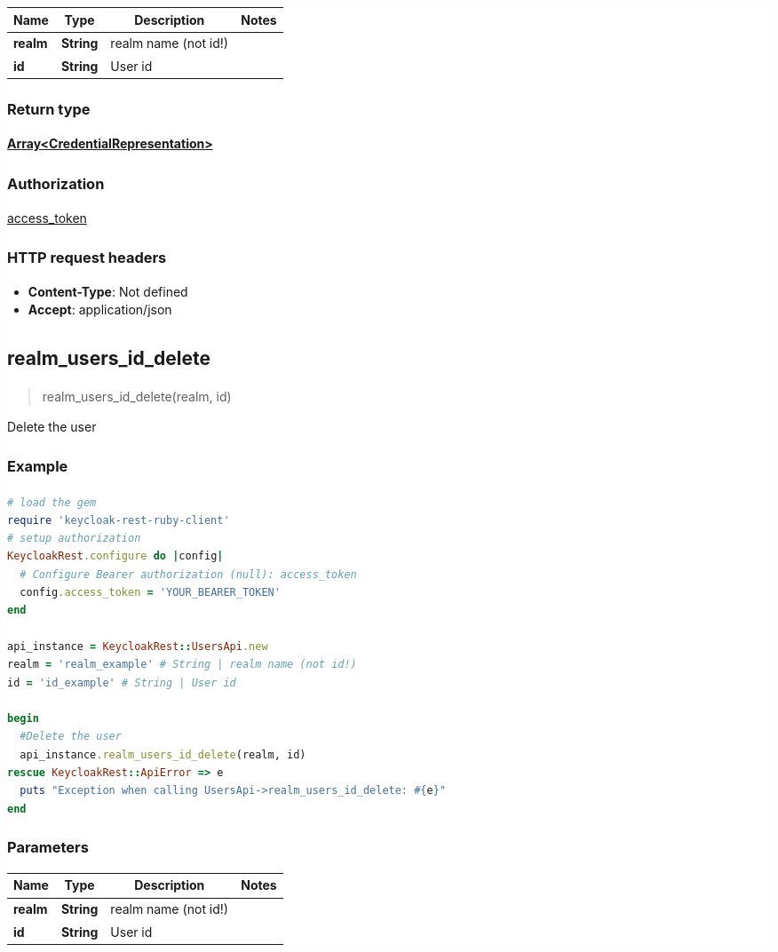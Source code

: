 
Name | Type | Description  | Notes
------------- | ------------- | ------------- | -------------
 **realm** | **String**| realm name (not id!) | 
 **id** | **String**| User id | 

### Return type

[**Array&lt;CredentialRepresentation&gt;**](CredentialRepresentation.md)

### Authorization

[access_token](../README.md#access_token)

### HTTP request headers

- **Content-Type**: Not defined
- **Accept**: application/json


## realm_users_id_delete

> realm_users_id_delete(realm, id)

Delete the user

### Example

```ruby
# load the gem
require 'keycloak-rest-ruby-client'
# setup authorization
KeycloakRest.configure do |config|
  # Configure Bearer authorization (null): access_token
  config.access_token = 'YOUR_BEARER_TOKEN'
end

api_instance = KeycloakRest::UsersApi.new
realm = 'realm_example' # String | realm name (not id!)
id = 'id_example' # String | User id

begin
  #Delete the user
  api_instance.realm_users_id_delete(realm, id)
rescue KeycloakRest::ApiError => e
  puts "Exception when calling UsersApi->realm_users_id_delete: #{e}"
end
```

### Parameters


Name | Type | Description  | Notes
------------- | ------------- | ------------- | -------------
 **realm** | **String**| realm name (not id!) | 
 **id** | **String**| User id | 

